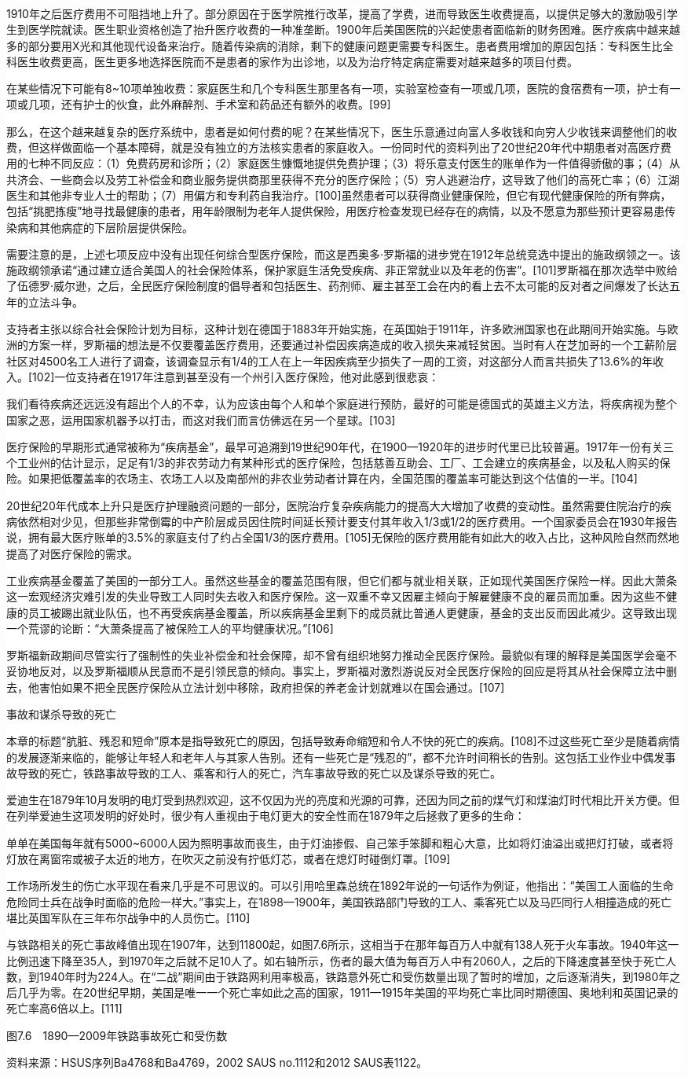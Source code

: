 1910年之后医疗费用不可阻挡地上升了。部分原因在于医学院推行改革，提高了学费，进而导致医生收费提高，以提供足够大的激励吸引学生到医学院就读。医生职业资格创造了抬升医疗收费的一种准垄断。1900年后美国医院的兴起使患者面临新的财务困难。医疗疾病中越来越多的部分要用X光和其他现代设备来治疗。随着传染病的消除，剩下的健康问题更需要专科医生。患者费用增加的原因包括：专科医生比全科医生收费更高，医生更多地选择医院而不是患者的家作为出诊地，以及为治疗特定病症需要对越来越多的项目付费。

在某些情况下可能有8~10项单独收费：家庭医生和几个专科医生那里各有一项，实验室检查有一项或几项，医院的食宿费有一项，护士有一项或几项，还有护士的伙食，此外麻醉剂、手术室和药品还有额外的收费。[99]

那么，在这个越来越复杂的医疗系统中，患者是如何付费的呢？在某些情况下，医生乐意通过向富人多收钱和向穷人少收钱来调整他们的收费，但这样做面临一个基本障碍，就是没有独立的方法核实患者的家庭收入。一份同时代的资料列出了20世纪20年代中期患者对高医疗费用的七种不同反应：（1）免费药房和诊所；（2）家庭医生慷慨地提供免费护理；（3）将乐意支付医生的账单作为一件值得骄傲的事；（4）从共济会、一些商会以及劳工补偿金和商业服务提供商那里获得不充分的医疗保险；（5）穷人逃避治疗，这导致了他们的高死亡率；（6）江湖医生和其他非专业人士的帮助；（7）用偏方和专利药自我治疗。[100]虽然患者可以获得商业健康保险，但它有现代健康保险的所有弊病，包括“挑肥拣瘦”地寻找最健康的患者，用年龄限制为老年人提供保险，用医疗检查发现已经存在的病情，以及不愿意为那些预计更容易患传染病和其他病症的下层阶层提供保险。

需要注意的是，上述七项反应中没有出现任何综合型医疗保险，而这是西奥多·罗斯福的进步党在1912年总统竞选中提出的施政纲领之一。该施政纲领承诺“通过建立适合美国人的社会保险体系，保护家庭生活免受疾病、非正常就业以及年老的伤害”。[101]罗斯福在那次选举中败给了伍德罗·威尔逊，之后，全民医疗保险制度的倡导者和包括医生、药剂师、雇主甚至工会在内的看上去不太可能的反对者之间爆发了长达五年的立法斗争。

支持者主张以综合社会保险计划为目标，这种计划在德国于1883年开始实施，在英国始于1911年，许多欧洲国家也在此期间开始实施。与欧洲的方案一样，罗斯福的想法是不仅要覆盖医疗费用，还要通过补偿因疾病造成的收入损失来减轻贫困。当时有人在芝加哥的一个工薪阶层社区对4500名工人进行了调查，该调查显示有1/4的工人在上一年因疾病至少损失了一周的工资，对这部分人而言共损失了13.6%的年收入。[102]一位支持者在1917年注意到甚至没有一个州引入医疗保险，他对此感到很悲哀：

我们看待疾病还远远没有超出个人的不幸，认为应该由每个人和单个家庭进行预防，最好的可能是德国式的英雄主义方法，将疾病视为整个国家之恶，运用国家机器予以打击，而这对我们而言仿佛远在另一个星球。[103]

医疗保险的早期形式通常被称为“疾病基金”，最早可追溯到19世纪90年代，在1900—1920年的进步时代里已比较普遍。1917年一份有关三个工业州的估计显示，足足有1/3的非农劳动力有某种形式的医疗保险，包括慈善互助会、工厂、工会建立的疾病基金，以及私人购买的保险。如果把低覆盖率的农场主、农场工人以及南部州的非农业劳动者计算在内，全国范围的覆盖率可能达到这个估值的一半。[104]

20世纪20年代成本上升只是医疗护理融资问题的一部分，医院治疗复杂疾病能力的提高大大增加了收费的变动性。虽然需要住院治疗的疾病依然相对少见，但那些非常倒霉的中产阶层成员因住院时间延长预计要支付其年收入1/3或1/2的医疗费用。一个国家委员会在1930年报告说，拥有最大医疗账单的3.5%的家庭支付了约占全国1/3的医疗费用。[105]无保险的医疗费用能有如此大的收入占比，这种风险自然而然地提高了对医疗保险的需求。

工业疾病基金覆盖了美国的一部分工人。虽然这些基金的覆盖范围有限，但它们都与就业相关联，正如现代美国医疗保险一样。因此大萧条这一宏观经济灾难引发的失业导致工人同时失去收入和医疗保险。这一双重不幸又因雇主倾向于解雇健康不良的雇员而加重。因为这些不健康的员工被踢出就业队伍，也不再受疾病基金覆盖，所以疾病基金里剩下的成员就比普通人更健康，基金的支出反而因此减少。这导致出现一个荒谬的论断：“大萧条提高了被保险工人的平均健康状况。”[106]

罗斯福新政期间尽管实行了强制性的失业补偿金和社会保障，却不曾有组织地努力推动全民医疗保险。最貌似有理的解释是美国医学会毫不妥协地反对，以及罗斯福顺从民意而不是引领民意的倾向。事实上，罗斯福对激烈游说反对全民医疗保险的回应是将其从社会保障立法中删去，他害怕如果不把全民医疗保险从立法计划中移除，政府担保的养老金计划就难以在国会通过。[107]


事故和谋杀导致的死亡


本章的标题“肮脏、残忍和短命”原本是指导致死亡的原因，包括导致寿命缩短和令人不快的死亡的疾病。[108]不过这些死亡至少是随着病情的发展逐渐来临的，能够让年轻人和老年人与其家人告别。还有一些死亡是“残忍的”，都不允许时间稍长的告别。这包括工业作业中偶发事故导致的死亡，铁路事故导致的工人、乘客和行人的死亡，汽车事故导致的死亡以及谋杀导致的死亡。

爱迪生在1879年10月发明的电灯受到热烈欢迎，这不仅因为光的亮度和光源的可靠，还因为同之前的煤气灯和煤油灯时代相比开关方便。但在列举爱迪生这项发明的好处时，很少有人重视由于电灯更大的安全性而在1879年之后拯救了更多的生命：

单单在美国每年就有5000~6000人因为照明事故而丧生，由于灯油掺假、自己笨手笨脚和粗心大意，比如将灯油溢出或把灯打破，或者将灯放在离窗帘或被子太近的地方，在吹灭之前没有拧低灯芯，或者在熄灯时碰倒灯罩。[109]

工作场所发生的伤亡水平现在看来几乎是不可思议的。可以引用哈里森总统在1892年说的一句话作为例证，他指出：“美国工人面临的生命危险同士兵在战争时面临的危险一样大。”事实上，在1898—1900年，美国铁路部门导致的工人、乘客死亡以及马匹同行人相撞造成的死亡堪比英国军队在三年布尔战争中的人员伤亡。[110]

与铁路相关的死亡事故峰值出现在1907年，达到11800起，如图7.6所示，这相当于在那年每百万人中就有138人死于火车事故。1940年这一比例迅速下降至35人，到1970年之后就不足10人了。如右轴所示，伤者的最大值为每百万人中有2060人，之后的下降速度甚至快于死亡人数，到1940年时为224人。在“二战”期间由于铁路网利用率极高，铁路意外死亡和受伤数量出现了暂时的增加，之后逐渐消失，到1980年之后几乎为零。在20世纪早期，美国是唯一一个死亡率如此之高的国家，1911—1915年美国的平均死亡率比同时期德国、奥地利和英国记录的死亡率高6倍以上。[111]



图7.6　1890—2009年铁路事故死亡和受伤数


资料来源：HSUS序列Ba4768和Ba4769，2002 SAUS no.1112和2012 SAUS表1122。
